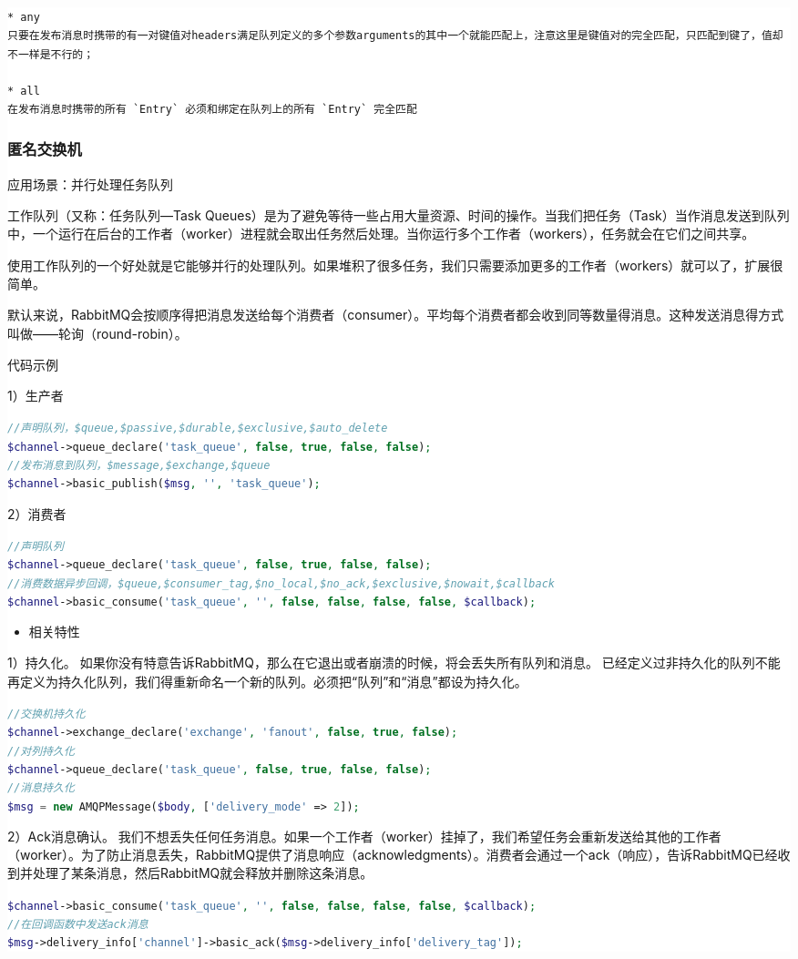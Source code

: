 	* any
	只要在发布消息时携带的有一对键值对headers满足队列定义的多个参数arguments的其中一个就能匹配上，注意这里是键值对的完全匹配，只匹配到键了，值却不一样是不行的；

	* all
	在发布消息时携带的所有 `Entry` 必须和绑定在队列上的所有 `Entry` 完全匹配

### 匿名交换机

应用场景：并行处理任务队列 

工作队列（又称：任务队列—Task Queues）是为了避免等待一些占用大量资源、时间的操作。当我们把任务（Task）当作消息发送到队列中，一个运行在后台的工作者（worker）进程就会取出任务然后处理。当你运行多个工作者（workers），任务就会在它们之间共享。

使用工作队列的一个好处就是它能够并行的处理队列。如果堆积了很多任务，我们只需要添加更多的工作者（workers）就可以了，扩展很简单。

默认来说，RabbitMQ会按顺序得把消息发送给每个消费者（consumer）。平均每个消费者都会收到同等数量得消息。这种发送消息得方式叫做——轮询（round-robin）。

代码示例

1）生产者
```php
//声明队列，$queue,$passive,$durable,$exclusive,$auto_delete
$channel->queue_declare('task_queue', false, true, false, false);
//发布消息到队列，$message,$exchange,$queue
$channel->basic_publish($msg, '', 'task_queue');
```
2）消费者
```php
//声明队列
$channel->queue_declare('task_queue', false, true, false, false);
//消费数据异步回调，$queue,$consumer_tag,$no_local,$no_ack,$exclusive,$nowait,$callback
$channel->basic_consume('task_queue', '', false, false, false, false, $callback);
```
* 相关特性

1）持久化。
如果你没有特意告诉RabbitMQ，那么在它退出或者崩溃的时候，将会丢失所有队列和消息。
已经定义过非持久化的队列不能再定义为持久化队列，我们得重新命名一个新的队列。必须把“队列”和“消息”都设为持久化。

```php
//交换机持久化
$channel->exchange_declare('exchange', 'fanout', false, true, false);
//对列持久化
$channel->queue_declare('task_queue', false, true, false, false);
//消息持久化
$msg = new AMQPMessage($body, ['delivery_mode' => 2]);
```

2）Ack消息确认。
我们不想丢失任何任务消息。如果一个工作者（worker）挂掉了，我们希望任务会重新发送给其他的工作者（worker）。为了防止消息丢失，RabbitMQ提供了消息响应（acknowledgments）。消费者会通过一个ack（响应），告诉RabbitMQ已经收到并处理了某条消息，然后RabbitMQ就会释放并删除这条消息。
```php
$channel->basic_consume('task_queue', '', false, false, false, false, $callback);
//在回调函数中发送ack消息
$msg->delivery_info['channel']->basic_ack($msg->delivery_info['delivery_tag']);
```
